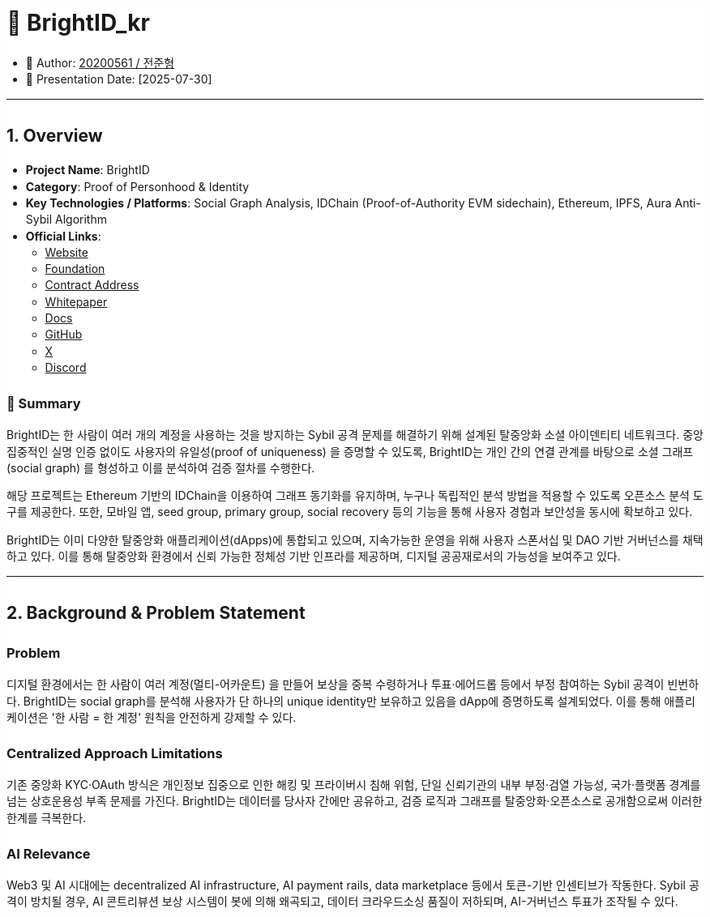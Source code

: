# 📄 BrightID_kr  
- 👤 Author: [20200561 / 전준형](https://github.com/muchwater)
- 📆 Presentation Date: [2025-07-30]  

---

## 1. Overview

- **Project Name**: BrightID  
- **Category**: Proof of Personhood & Identity  
- **Key Technologies / Platforms**: Social Graph Analysis, IDChain (Proof-of-Authority EVM sidechain), Ethereum, IPFS, Aura Anti-Sybil Algorithm  
- **Official Links**:
  - [Website](https://www.brightid.org)
  - [Foundation](https://www.brightid.org/about) 
  - [Contract Address](https://etherscan.io/address/0x5dd57da40e6866c9fcc34f4b6ddc89f1ba740dfe) 
  - [Whitepaper](https://www.brightid.org/whitepaper)
  - [Docs](https://brightid.gitbook.io/brightid) 
  - [GitHub](https://github.com/BrightID) 
  - [X](https://twitter.com/BrightIDProject)
  - [Discord](https://discord.gg/brightid-596752664906432522)


### 📌 Summary  
BrightID는 한 사람이 여러 개의 계정을 사용하는 것을 방지하는 Sybil 공격 문제를 해결하기 위해 설계된 탈중앙화 소셜 아이덴티티 네트워크다. 중앙집중적인 실명 인증 없이도 사용자의 유일성(proof of uniqueness) 을 증명할 수 있도록, BrightID는 개인 간의 연결 관계를 바탕으로 소셜 그래프(social graph) 를 형성하고 이를 분석하여 검증 절차를 수행한다.

해당 프로젝트는 Ethereum 기반의 IDChain을 이용하여 그래프 동기화를 유지하며, 누구나 독립적인 분석 방법을 적용할 수 있도록 오픈소스 분석 도구를 제공한다. 또한, 모바일 앱, seed group, primary group, social recovery 등의 기능을 통해 사용자 경험과 보안성을 동시에 확보하고 있다.

BrightID는 이미 다양한 탈중앙화 애플리케이션(dApps)에 통합되고 있으며, 지속가능한 운영을 위해 사용자 스폰서십 및 DAO 기반 거버넌스를 채택하고 있다. 이를 통해 탈중앙화 환경에서 신뢰 가능한 정체성 기반 인프라를 제공하며, 디지털 공공재로서의 가능성을 보여주고 있다.

---

## 2. Background & Problem Statement

### Problem
디지털 환경에서는 한 사람이 여러 계정(멀티-어카운트) 을 만들어 보상을 중복 수령하거나 투표·에어드롭 등에서 부정 참여하는 Sybil 공격이 빈번하다. BrightID는 social graph를 분석해 사용자가 단 하나의 unique identity만 보유하고 있음을 dApp에 증명하도록 설계되었다. 이를 통해 애플리케이션은 '한 사람 = 한 계정' 원칙을 안전하게 강제할 수 있다.

### Centralized Approach Limitations
기존 중앙화 KYC·OAuth 방식은 개인정보 집중으로 인한 해킹 및 프라이버시 침해 위험, 단일 신뢰기관의 내부 부정·검열 가능성, 국가·플랫폼 경계를 넘는 상호운용성 부족 문제를 가진다.  BrightID는 데이터를 당사자 간에만 공유하고, 검증 로직과 그래프를 탈중앙화·오픈소스로 공개함으로써 이러한 한계를 극복한다.

### AI Relevance
Web3 및 AI 시대에는 decentralized AI infrastructure, AI payment rails, data marketplace 등에서 토큰-기반 인센티브가 작동한다. Sybil 공격이 방치될 경우, AI 콘트리뷰션 보상 시스템이 봇에 의해 왜곡되고, 데이터 크라우드소싱 품질이 저하되며, AI-거버넌스 투표가 조작될 수 있다.
